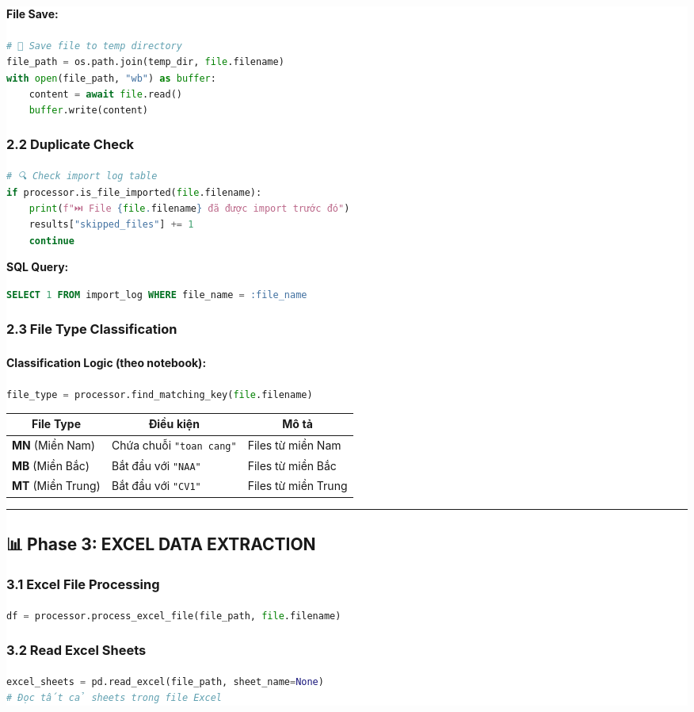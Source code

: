 #### **File Save:**

```python
# 💾 Save file to temp directory
file_path = os.path.join(temp_dir, file.filename)
with open(file_path, "wb") as buffer:
    content = await file.read()
    buffer.write(content)
```

### **2.2 Duplicate Check**

```python
# 🔍 Check import log table
if processor.is_file_imported(file.filename):
    print(f"⏭️ File {file.filename} đã được import trước đó")
    results["skipped_files"] += 1
    continue
```

**SQL Query:**

```sql
SELECT 1 FROM import_log WHERE file_name = :file_name
```

### **2.3 File Type Classification**

#### **Classification Logic (theo notebook):**

```python
file_type = processor.find_matching_key(file.filename)
```

| **File Type** | **Điều kiện** | **Mô tả** |
|---------------|---------------|-----------|
| **MN** (Miền Nam) | Chứa chuỗi `"toan cang"` | Files từ miền Nam |
| **MB** (Miền Bắc) | Bắt đầu với `"NAA"` | Files từ miền Bắc |
| **MT** (Miền Trung) | Bắt đầu với `"CV1"` | Files từ miền Trung |

---

## 📊 **Phase 3: EXCEL DATA EXTRACTION**

### **3.1 Excel File Processing**

```python
df = processor.process_excel_file(file_path, file.filename)
```

### **3.2 Read Excel Sheets**

```python
excel_sheets = pd.read_excel(file_path, sheet_name=None)
# Đọc tất cả sheets trong file Excel
```
